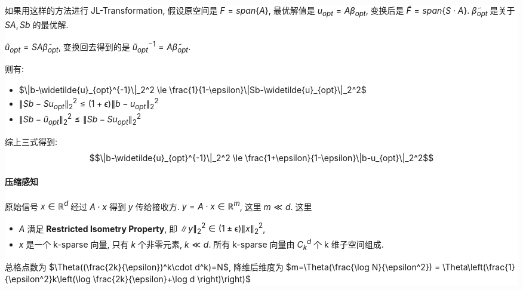 如果用这样的方法进行 JL-Transformation, 
假设原空间是 $F=span\{A\}$, 最优解值是 $u_{opt}=A\beta_{opt}$,
变换后是 $\widetilde{F}=span\{S\cdot A\}$. $\widetilde{\beta}_{opt}$ 是关于 $SA, Sb$ 的最优解.

$\widetilde{u}_{opt}=SA\widetilde{\beta}_{opt}$, 变换回去得到的是 $\widetilde{u}_{opt}^{-1}=A\widetilde{\beta}_{opt}$.

则有:
- $\|b-\widetilde{u}_{opt}^{-1}\|_2^2 \le \frac{1}{1-\epsilon}\|Sb-\widetilde{u}_{opt}\|_2^2$
- $\|Sb-Su_{opt}\|_2^2 \le (1+\epsilon)\|b-u_{opt}\|_2^2$
- $\|Sb-\widetilde{u}_{opt}\|_2^2 \le \|Sb-Su_{opt}\|_2^2$

综上三式得到:
$$\|b-\widetilde{u}_{opt}^{-1}\|_2^2 \le \frac{1+\epsilon}{1-\epsilon}\|b-u_{opt}\|_2^2$$

#### 压缩感知

原始信号 $x\in \mathbb{R}^d$ 经过 $A\cdot x$ 得到 $y$ 传给接收方. $y=A\cdot x\in \mathbb{R}^m$, 这里 $m\ll d$.
这里 
- $A$ 满足 **Restricted Isometry Property**, 即 $\|y\|_2^2 \in (1\pm \epsilon)\|x\|_2^2$,
- $x$ 是一个 k-sparse 向量, 只有 $k$ 个非零元素, $k\ll d$. 所有 k-sparse 向量由 $C_k^d$ 个 k 维子空间组成.

总格点数为 $\Theta((\frac{2k}{\epsilon})^k\cdot d^k)=N$, 
降维后维度为 $m=\Theta(\frac{\log N}{\epsilon^2}) = \Theta\left(\frac{1}{\epsilon^2}k\left(\log \frac{2k}{\epsilon}+\log d \right)\right)$


